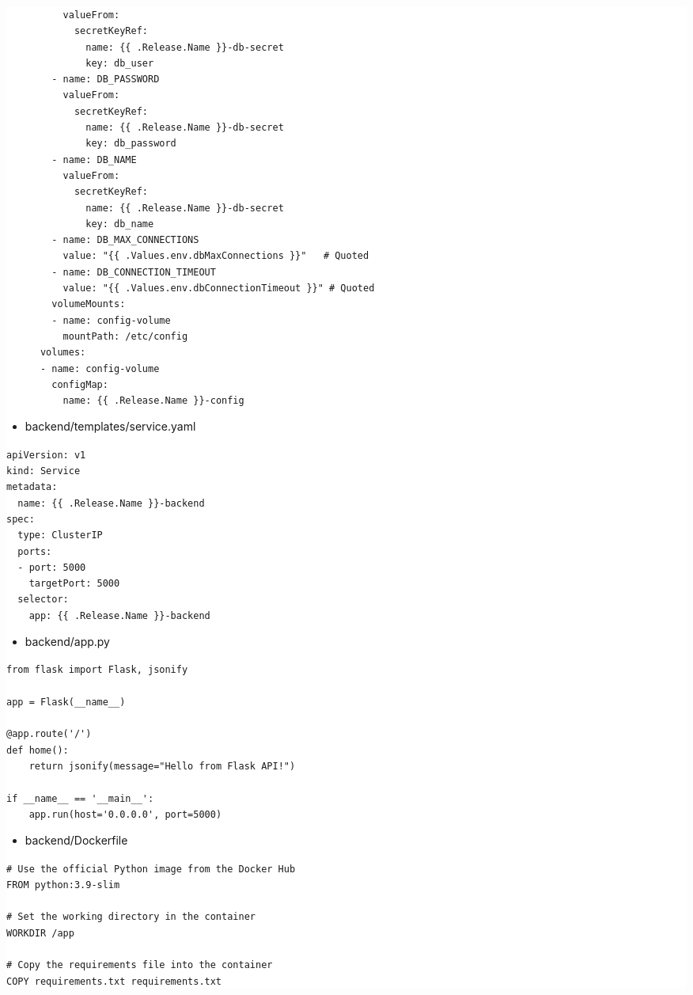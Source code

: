 ```
          valueFrom:
            secretKeyRef:
              name: {{ .Release.Name }}-db-secret
              key: db_user
        - name: DB_PASSWORD
          valueFrom:
            secretKeyRef:
              name: {{ .Release.Name }}-db-secret
              key: db_password
        - name: DB_NAME
          valueFrom:
            secretKeyRef:
              name: {{ .Release.Name }}-db-secret
              key: db_name
        - name: DB_MAX_CONNECTIONS
          value: "{{ .Values.env.dbMaxConnections }}"   # Quoted
        - name: DB_CONNECTION_TIMEOUT
          value: "{{ .Values.env.dbConnectionTimeout }}" # Quoted
        volumeMounts:
        - name: config-volume
          mountPath: /etc/config
      volumes:
      - name: config-volume
        configMap:
          name: {{ .Release.Name }}-config
```
- backend/templates/service.yaml
```
apiVersion: v1
kind: Service
metadata:
  name: {{ .Release.Name }}-backend
spec:
  type: ClusterIP
  ports:
  - port: 5000
    targetPort: 5000
  selector:
    app: {{ .Release.Name }}-backend
```
- backend/app.py
```
from flask import Flask, jsonify

app = Flask(__name__)

@app.route('/')
def home():
    return jsonify(message="Hello from Flask API!")

if __name__ == '__main__':
    app.run(host='0.0.0.0', port=5000)
```
- backend/Dockerfile
```
# Use the official Python image from the Docker Hub
FROM python:3.9-slim

# Set the working directory in the container
WORKDIR /app

# Copy the requirements file into the container
COPY requirements.txt requirements.txt

```